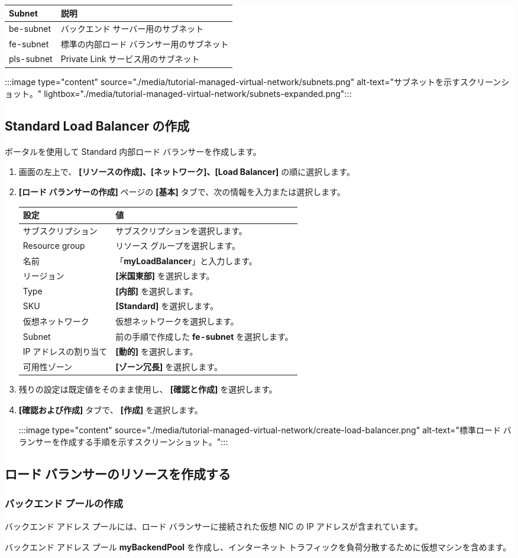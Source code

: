 | Subnet | 説明 |
|:--- |:--- |
|be-subnet |バックエンド サーバー用のサブネット|
|fe-subnet |標準の内部ロード バランサー用のサブネット|
|pls-subnet|Private Link サービス用のサブネット|

:::image type="content" source="./media/tutorial-managed-virtual-network/subnets.png" alt-text="サブネットを示すスクリーンショット。" lightbox="./media/tutorial-managed-virtual-network/subnets-expanded.png":::

## <a name="create-a-standard-load-balancer"></a>Standard Load Balancer の作成

ポータルを使用して Standard 内部ロード バランサーを作成します。

1. 画面の左上で、 **[リソースの作成]、[ネットワーク]、[Load Balancer]** の順に選択します。
2. **[ロード バランサーの作成]** ページの **[基本]** タブで、次の情報を入力または選択します。

    | 設定 | 値 |
    |:--- |:--- |
    |サブスクリプション|サブスクリプションを選択します。|
    |Resource group|リソース グループを選択します。|
    |名前|「**myLoadBalancer**」と入力します。|
    |リージョン|**[米国東部]** を選択します。|
    |Type|**[内部]** を選択します。|
    |SKU|**[Standard]** を選択します。|
    |仮想ネットワーク|仮想ネットワークを選択します。|
    |Subnet|前の手順で作成した **fe-subnet** を選択します。|
    |IP アドレスの割り当て|**[動的]** を選択します。|
    |可用性ゾーン|**[ゾーン冗長]** を選択します。|

3. 残りの設定は既定値をそのまま使用し、 **[確認と作成]** を選択します。
4. **[確認および作成]** タブで、 **[作成]** を選択します。

    :::image type="content" source="./media/tutorial-managed-virtual-network/create-load-balancer.png" alt-text="標準ロード バランサーを作成する手順を示すスクリーンショット。":::

## <a name="create-load-balancer-resources"></a>ロード バランサーのリソースを作成する

### <a name="create-a-backend-pool"></a>バックエンド プールの作成

バックエンド アドレス プールには、ロード バランサーに接続された仮想 NIC の IP アドレスが含まれています。

バックエンド アドレス プール **myBackendPool** を作成し、インターネット トラフィックを負荷分散するために仮想マシンを含めます。
